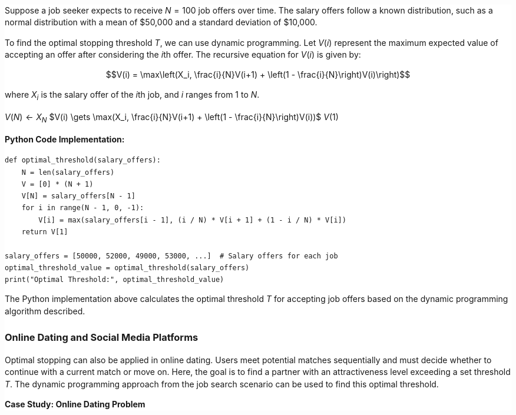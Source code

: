 Suppose a job seeker expects to receive $`N = 100`$ job offers over
time. The salary offers follow a known distribution, such as a normal
distribution with a mean of \$50,000 and a standard deviation of
\$10,000.

To find the optimal stopping threshold $`T`$, we can use dynamic
programming. Let $`V(i)`$ represent the maximum expected value of
accepting an offer after considering the $`i`$th offer. The recursive
equation for $`V(i)`$ is given by:

``` math
V(i) = \max\left(X_i, \frac{i}{N}V(i+1) + \left(1 - \frac{i}{N}\right)V(i)\right)
```

where $`X_i`$ is the salary offer of the $`i`$th job, and $`i`$ ranges
from $`1`$ to $`N`$.

<div class="algorithm">

<div class="algorithmic">

$`V(N) \gets X_N`$
$`V(i) \gets \max(X_i, \frac{i}{N}V(i+1) + \left(1 - \frac{i}{N}\right)V(i))`$
$`V(1)`$

</div>

</div>

**Python Code Implementation:**

    def optimal_threshold(salary_offers):
        N = len(salary_offers)
        V = [0] * (N + 1)
        V[N] = salary_offers[N - 1]
        for i in range(N - 1, 0, -1):
            V[i] = max(salary_offers[i - 1], (i / N) * V[i + 1] + (1 - i / N) * V[i])
        return V[1]

    salary_offers = [50000, 52000, 49000, 53000, ...]  # Salary offers for each job
    optimal_threshold_value = optimal_threshold(salary_offers)
    print("Optimal Threshold:", optimal_threshold_value)

The Python implementation above calculates the optimal threshold $`T`$
for accepting job offers based on the dynamic programming algorithm
described.

### Online Dating and Social Media Platforms

Optimal stopping can also be applied in online dating. Users meet
potential matches sequentially and must decide whether to continue with
a current match or move on. Here, the goal is to find a partner with an
attractiveness level exceeding a set threshold $`T`$. The dynamic
programming approach from the job search scenario can be used to find
this optimal threshold.

**Case Study: Online Dating Problem**
